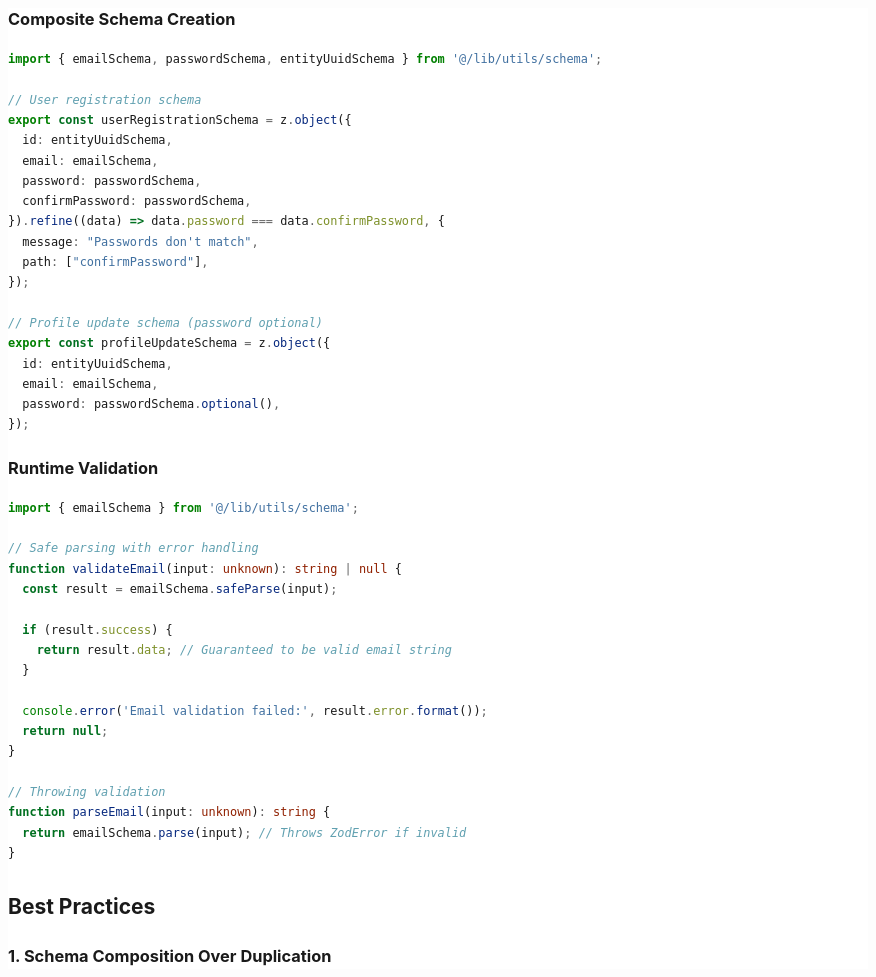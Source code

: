 ### Composite Schema Creation

```typescript
import { emailSchema, passwordSchema, entityUuidSchema } from '@/lib/utils/schema';

// User registration schema
export const userRegistrationSchema = z.object({
  id: entityUuidSchema,
  email: emailSchema,
  password: passwordSchema,
  confirmPassword: passwordSchema,
}).refine((data) => data.password === data.confirmPassword, {
  message: "Passwords don't match",
  path: ["confirmPassword"],
});

// Profile update schema (password optional)
export const profileUpdateSchema = z.object({
  id: entityUuidSchema,
  email: emailSchema,
  password: passwordSchema.optional(),
});
```

### Runtime Validation

```typescript
import { emailSchema } from '@/lib/utils/schema';

// Safe parsing with error handling
function validateEmail(input: unknown): string | null {
  const result = emailSchema.safeParse(input);
  
  if (result.success) {
    return result.data; // Guaranteed to be valid email string
  }
  
  console.error('Email validation failed:', result.error.format());
  return null;
}

// Throwing validation
function parseEmail(input: unknown): string {
  return emailSchema.parse(input); // Throws ZodError if invalid
}
```

## Best Practices

### 1. Schema Composition Over Duplication
